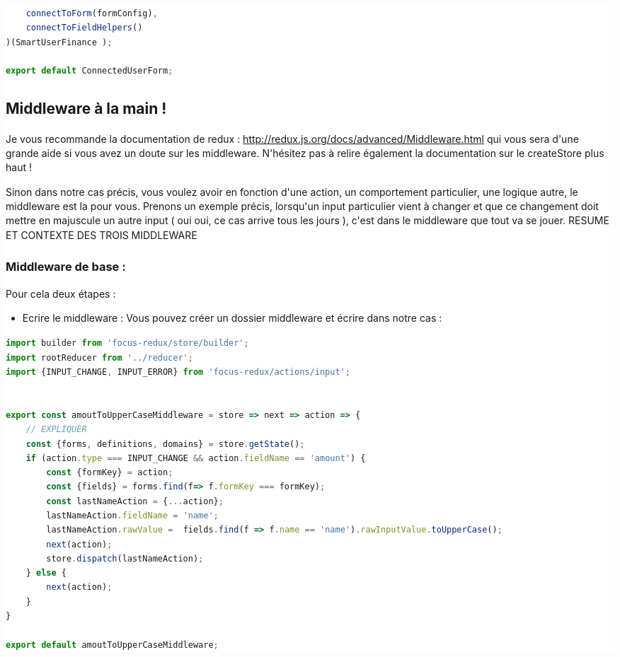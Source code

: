 ```jsx
    connectToForm(formConfig),
    connectToFieldHelpers()
)(SmartUserFinance );

export default ConnectedUserForm;


```

## Middleware à la main !
Je vous recommande la documentation de redux : http://redux.js.org/docs/advanced/Middleware.html
qui vous sera d'une grande aide si vous avez un doute sur les middleware.
N'hésitez pas à relire également la documentation sur le createStore plus haut !

Sinon dans notre cas précis, vous voulez avoir en fonction d'une action, un comportement particulier, une logique autre, le middleware est la pour vous.
Prenons un exemple précis, lorsqu'un input particulier vient à changer et que ce changement doit mettre en majuscule un autre input ( oui oui, ce cas arrive tous les jours ), c'est dans le middleware que tout va se jouer.
RESUME ET CONTEXTE DES TROIS MIDDLEWARE

### Middleware de base :

Pour cela deux étapes  :

- Ecrire le middleware :
Vous pouvez créer un dossier middleware et écrire dans notre cas :
```jsx
import builder from 'focus-redux/store/builder';
import rootReducer from '../reducer';
import {INPUT_CHANGE, INPUT_ERROR} from 'focus-redux/actions/input';


export const amoutToUpperCaseMiddleware = store => next => action => {
	// EXPLIQUER
    const {forms, definitions, domains} = store.getState();
    if (action.type === INPUT_CHANGE && action.fieldName == 'amount') {
        const {formKey} = action;
        const {fields} = forms.find(f=> f.formKey === formKey);
        const lastNameAction = {...action};
        lastNameAction.fieldName = 'name';
        lastNameAction.rawValue =  fields.find(f => f.name == 'name').rawInputValue.toUpperCase();
        next(action);
        store.dispatch(lastNameAction);
    } else {
        next(action);
    }
}

export default amoutToUpperCaseMiddleware;
```
